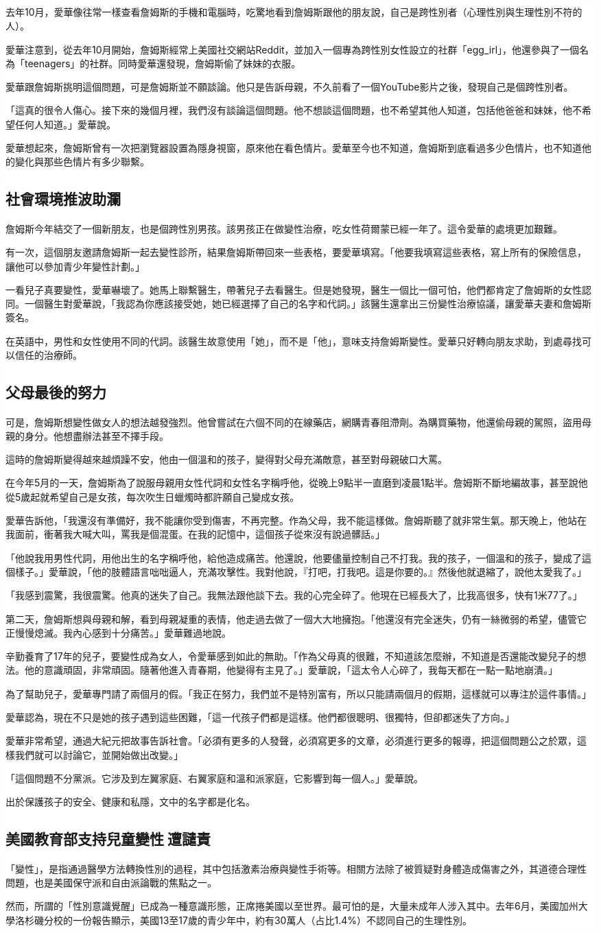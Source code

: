 去年10月，愛華像往常一樣查看詹姆斯的手機和電腦時，吃驚地看到詹姆斯跟他的朋友說，自己是跨性別者（心理性別與生理性別不符的人）。

愛華注意到，從去年10月開始，詹姆斯經常上美國社交網站Reddit，並加入一個專為跨性別女性設立的社群「egg_irl」，他還參與了一個名為「teenagers」的社群。同時愛華還發現，詹姆斯偷了妹妹的衣服。

愛華跟詹姆斯挑明這個問題，可是詹姆斯並不願談論。他只是告訴母親，不久前看了一個YouTube影片之後，發現自己是個跨性別者。

「這真的很令人傷心。接下來的幾個月裡，我們沒有談論這個問題。他不想談這個問題，也不希望其他人知道，包括他爸爸和妹妹，他不希望任何人知道。」愛華說。

愛華想起來，詹姆斯曾有一次把瀏覽器設置為隱身視窗，原來他在看色情片。愛華至今也不知道，詹姆斯到底看過多少色情片，也不知道他的變化與那些色情片有多少聯繫。

## 社會環境推波助瀾

詹姆斯今年結交了一個新朋友，也是個跨性別男孩。該男孩正在做變性治療，吃女性荷爾蒙已經一年了。這令愛華的處境更加艱難。

有一次，這個朋友邀請詹姆斯一起去變性診所，結果詹姆斯帶回來一些表格，要愛華填寫。「他要我填寫這些表格，寫上所有的保險信息，讓他可以參加青少年變性計劃。」

一看兒子真要變性，愛華嚇壞了。她馬上聯繫醫生，帶著兒子去看醫生。但是她發現，醫生一個比一個可怕，他們都肯定了詹姆斯的女性認同。一個醫生對愛華說，「我認為你應該接受她，她已經選擇了自己的名字和代詞。」該醫生還拿出三份變性治療協議，讓愛華夫妻和詹姆斯簽名。

在英語中，男性和女性使用不同的代詞。該醫生故意使用「她」，而不是「他」，意味支持詹姆斯變性。愛華只好轉向朋友求助，到處尋找可以信任的治療師。

## 父母最後的努力

可是，詹姆斯想變性做女人的想法越發強烈。他曾嘗試在六個不同的在線藥店，網購青春阻滯劑。為購買藥物，他還偷母親的駕照，盜用母親的身分。他想盡辦法甚至不擇手段。

這時的詹姆斯變得越來越煩躁不安，他由一個溫和的孩子，變得對父母充滿敵意，甚至對母親破口大罵。

在今年5月的一天，詹姆斯為了說服母親用女性代詞和女性名字稱呼他，從晚上9點半一直磨到凌晨1點半。詹姆斯不斷地編故事，甚至說他從5歲起就希望自己是女孩，每次吹生日蠟燭時都許願自己變成女孩。

愛華告訴他，「我還沒有準備好，我不能讓你受到傷害，不再完整。作為父母，我不能這樣做。詹姆斯聽了就非常生氣。那天晚上，他站在我面前，衝著我大喊大叫，罵我是個混蛋。在我的記憶中，這個孩子從來沒有說過髒話。」

「他說我用男性代詞，用他出生的名字稱呼他，給他造成痛苦。他還說，他要儘量控制自己不打我。我的孩子，一個溫和的孩子，變成了這個樣子。」愛華說，「他的肢體語言咄咄逼人，充滿攻擊性。我對他說，『打吧，打我吧。這是你要的。』然後他就退縮了，說他太愛我了。」

「我感到震驚，我很震驚。他真的迷失了自己。我無法跟他談下去。我的心完全碎了。他現在已經長大了，比我高很多，快有1米77了。」

第二天，詹姆斯想與母親和解，看到母親凝重的表情，他走過去做了一個大大地擁抱。「他還沒有完全迷失，仍有一絲微弱的希望，儘管它正慢慢熄滅。我內心感到十分痛苦。」愛華難過地說。

辛勤養育了17年的兒子，要變性成為女人，令愛華感到如此的無助。「作為父母真的很難，不知道該怎麼辦，不知道是否還能改變兒子的想法。他的意識頑固，非常頑固。隨著他進入青春期，他變得有主見了。」愛華說，「這太令人心碎了，我每天都在一點一點地崩潰。」

為了幫助兒子，愛華專門請了兩個月的假。「我正在努力，我們並不是特別富有，所以只能請兩個月的假期，這樣就可以專注於這件事情。」

愛華認為，現在不只是她的孩子遇到這些困難，「這一代孩子們都是這樣。他們都很聰明、很獨特，但卻都迷失了方向。」

愛華非常希望，通過大紀元把故事告訴社會。「必須有更多的人發聲，必須寫更多的文章，必須進行更多的報導，把這個問題公之於眾，這樣我們就可以討論它，並開始做出改變。」

「這個問題不分黨派。它涉及到左翼家庭、右翼家庭和溫和派家庭，它影響到每一個人。」愛華說。

出於保護孩子的安全、健康和私隱，文中的名字都是化名。

## 美國教育部支持兒童變性 遭譴責

「變性」，是指通過醫學方法轉換性別的過程，其中包括激素治療與變性手術等。相關方法除了被質疑對身體造成傷害之外，其道德合理性問題，也是美國保守派和自由派論戰的焦點之一。

然而，所謂的「性別意識覺醒」已成為一種意識形態，正席捲美國以至世界。最可怕的是，大量未成年人涉入其中。去年6月，美國加州大學洛杉磯分校的一份報告顯示，美國13至17歲的青少年中，約有30萬人（占比1.4%）不認同自己的生理性別。
